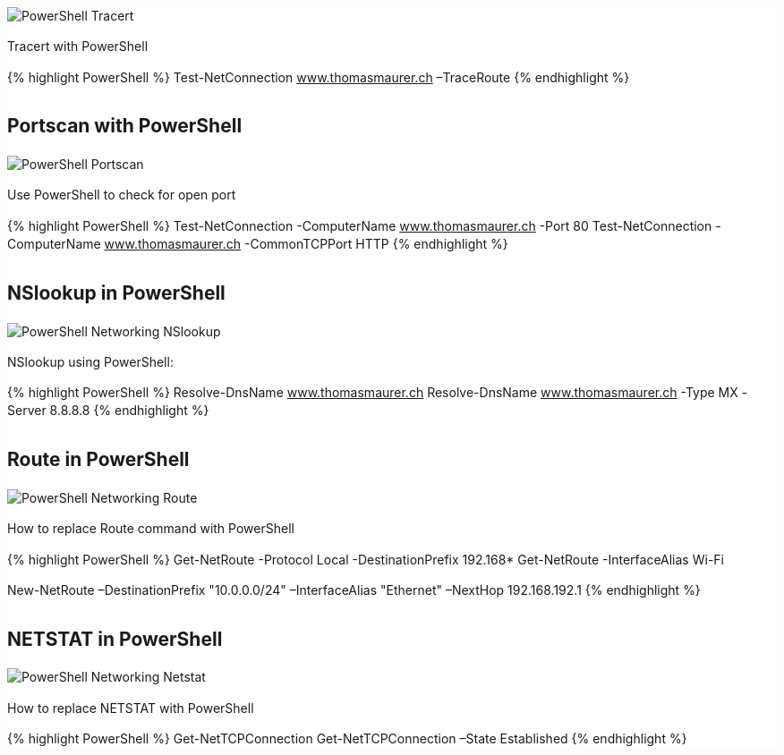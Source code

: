 ![PowerShell Tracert](https://www.thomasmaurer.ch/wp-content/uploads/2016/02/PowerShell-Tracert-1024x425.png)

Tracert with PowerShell

{% highlight PowerShell %}
Test-NetConnection www.thomasmaurer.ch –TraceRoute
{% endhighlight %}

## Portscan with PowerShell

![PowerShell Portscan](https://www.thomasmaurer.ch/wp-content/uploads/2016/02/PowerShell-Portscan-1024x505.png)

Use PowerShell to check for open port

{% highlight PowerShell %}
Test-NetConnection -ComputerName www.thomasmaurer.ch -Port 80
Test-NetConnection -ComputerName www.thomasmaurer.ch -CommonTCPPort HTTP
{% endhighlight %}

## NSlookup in PowerShell

![PowerShell Networking NSlookup](https://www.thomasmaurer.ch/wp-content/uploads/2016/02/PowerShell-NSlookup-1024x352.png)

NSlookup using PowerShell:

{% highlight PowerShell %}
Resolve-DnsName www.thomasmaurer.ch
Resolve-DnsName www.thomasmaurer.ch -Type MX -Server 8.8.8.8
{% endhighlight %}

## Route in PowerShell

![PowerShell Networking Route](https://www.thomasmaurer.ch/wp-content/uploads/2016/02/PowerShell-Route-1024x448.png)

How to replace Route command with PowerShell

{% highlight PowerShell %}
Get-NetRoute -Protocol Local -DestinationPrefix 192.168*
Get-NetRoute -InterfaceAlias Wi-Fi
 
New-NetRoute –DestinationPrefix "10.0.0.0/24" –InterfaceAlias "Ethernet" –NextHop 192.168.192.1
{% endhighlight %}

## NETSTAT in PowerShell

![PowerShell Networking Netstat](https://www.thomasmaurer.ch/wp-content/uploads/2016/02/PowerShell-Netstat-1024x448.png)

How to replace NETSTAT with PowerShell

{% highlight PowerShell %}
Get-NetTCPConnection
Get-NetTCPConnection –State Established
{% endhighlight %}
